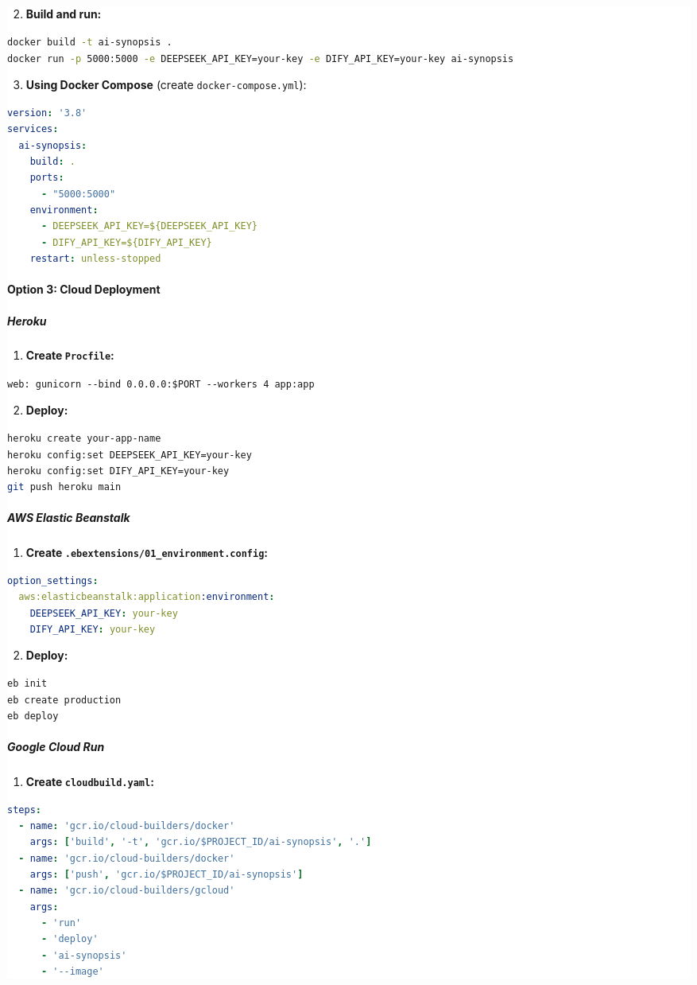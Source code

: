 2. **Build and run:**
```bash
docker build -t ai-synopsis .
docker run -p 5000:5000 -e DEEPSEEK_API_KEY=your-key -e DIFY_API_KEY=your-key ai-synopsis
```

3. **Using Docker Compose** (create `docker-compose.yml`):
```yaml
version: '3.8'
services:
  ai-synopsis:
    build: .
    ports:
      - "5000:5000"
    environment:
      - DEEPSEEK_API_KEY=${DEEPSEEK_API_KEY}
      - DIFY_API_KEY=${DIFY_API_KEY}
    restart: unless-stopped
```

#### Option 3: Cloud Deployment

##### Heroku

1. **Create `Procfile`:**
```
web: gunicorn --bind 0.0.0.0:$PORT --workers 4 app:app
```

2. **Deploy:**
```bash
heroku create your-app-name
heroku config:set DEEPSEEK_API_KEY=your-key
heroku config:set DIFY_API_KEY=your-key
git push heroku main
```

##### AWS Elastic Beanstalk

1. **Create `.ebextensions/01_environment.config`:**
```yaml
option_settings:
  aws:elasticbeanstalk:application:environment:
    DEEPSEEK_API_KEY: your-key
    DIFY_API_KEY: your-key
```

2. **Deploy:**
```bash
eb init
eb create production
eb deploy
```

##### Google Cloud Run

1. **Create `cloudbuild.yaml`:**
```yaml
steps:
  - name: 'gcr.io/cloud-builders/docker'
    args: ['build', '-t', 'gcr.io/$PROJECT_ID/ai-synopsis', '.']
  - name: 'gcr.io/cloud-builders/docker'
    args: ['push', 'gcr.io/$PROJECT_ID/ai-synopsis']
  - name: 'gcr.io/cloud-builders/gcloud'
    args:
      - 'run'
      - 'deploy'
      - 'ai-synopsis'
      - '--image'
```